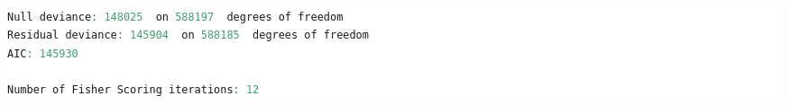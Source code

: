 ```R
Null deviance: 148025  on 588197  degrees of freedom
Residual deviance: 145904  on 588185  degrees of freedom
AIC: 145930

Number of Fisher Scoring iterations: 12
```
